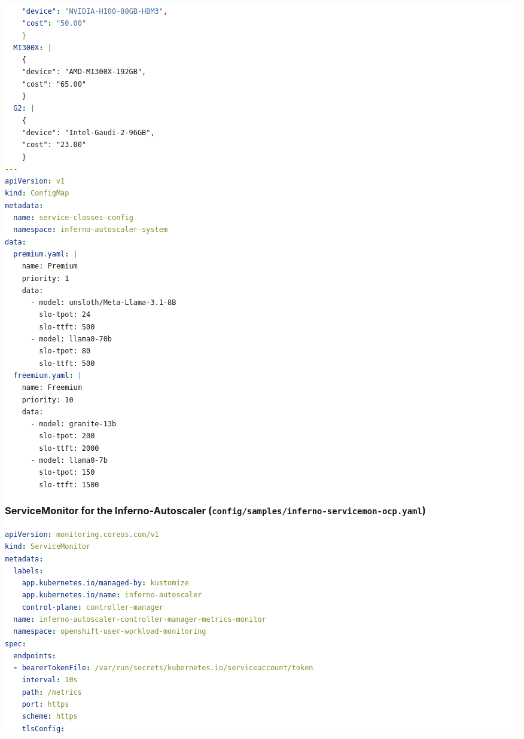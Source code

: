 ```yaml
    "device": "NVIDIA-H100-80GB-HBM3",
    "cost": "50.00"
    }
  MI300X: |
    {
    "device": "AMD-MI300X-192GB",
    "cost": "65.00"
    }
  G2: |
    {
    "device": "Intel-Gaudi-2-96GB",
    "cost": "23.00"
    }
---
apiVersion: v1
kind: ConfigMap
metadata:
  name: service-classes-config
  namespace: inferno-autoscaler-system
data:
  premium.yaml: |
    name: Premium
    priority: 1
    data:
      - model: unsloth/Meta-Llama-3.1-8B
        slo-tpot: 24
        slo-ttft: 500
      - model: llama0-70b
        slo-tpot: 80
        slo-ttft: 500
  freemium.yaml: |
    name: Freemium
    priority: 10
    data:
      - model: granite-13b
        slo-tpot: 200
        slo-ttft: 2000
      - model: llama0-7b
        slo-tpot: 150
        slo-ttft: 1500
```

### ServiceMonitor for the Inferno-Autoscaler (`config/samples/inferno-servicemon-ocp.yaml`)

```yaml
apiVersion: monitoring.coreos.com/v1
kind: ServiceMonitor
metadata:
  labels:
    app.kubernetes.io/managed-by: kustomize
    app.kubernetes.io/name: inferno-autoscaler
    control-plane: controller-manager
  name: inferno-autoscaler-controller-manager-metrics-monitor
  namespace: openshift-user-workload-monitoring
spec:
  endpoints:
  - bearerTokenFile: /var/run/secrets/kubernetes.io/serviceaccount/token
    interval: 10s
    path: /metrics
    port: https
    scheme: https
    tlsConfig:
```